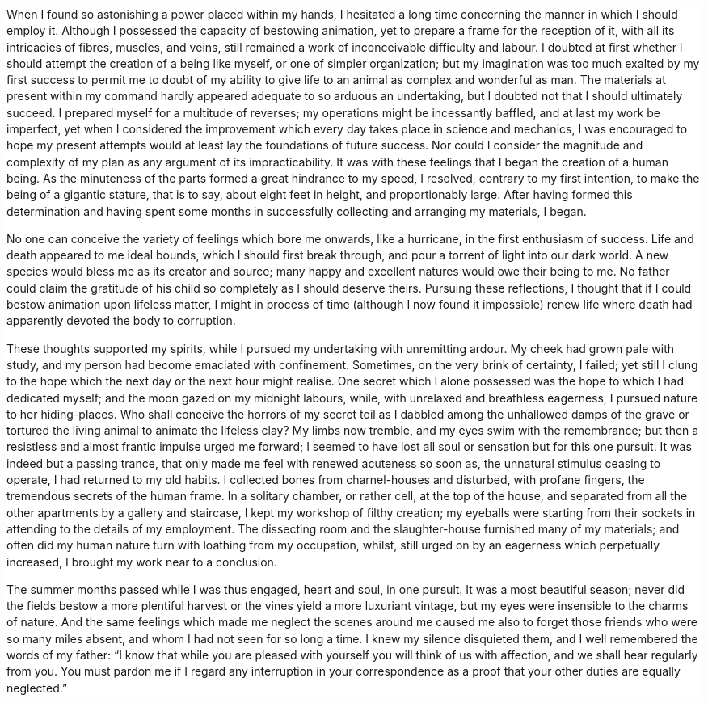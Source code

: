 When I found so astonishing a power placed within my hands, I hesitated a long time concerning the manner in which I should employ it. Although I possessed the capacity of bestowing animation, yet to prepare a frame for the reception of it, with all its intricacies of fibres, muscles, and veins, still remained a work of inconceivable difficulty and labour. I doubted at first whether I should attempt the creation of a being like myself, or one of simpler organization; but my imagination was too much exalted by my first success to permit me to doubt of my ability to give life to an animal as complex and wonderful as man. The materials at present within my command hardly appeared adequate to so arduous an undertaking, but I doubted not that I should ultimately succeed. I prepared myself for a multitude of reverses; my operations might be incessantly baffled, and at last my work be imperfect, yet when I considered the improvement which every day takes place in science and mechanics, I was encouraged to hope my present attempts would at least lay the foundations of future success. Nor could I consider the magnitude and complexity of my plan as any argument of its impracticability. It was with these feelings that I began the creation of a human being. As the minuteness of the parts formed a great hindrance to my speed, I resolved, contrary to my first intention, to make the being of a gigantic stature, that is to say, about eight feet in height, and proportionably large. After having formed this determination and having spent some months in successfully collecting and arranging my materials, I began.

No one can conceive the variety of feelings which bore me onwards, like a hurricane, in the first enthusiasm of success. Life and death appeared to me ideal bounds, which I should first break through, and pour a torrent of light into our dark world. A new species would bless me as its creator and source; many happy and excellent natures would owe their being to me. No father could claim the gratitude of his child so completely as I should deserve theirs. Pursuing these reflections, I thought that if I could bestow animation upon lifeless matter, I might in process of time (although I now found it impossible) renew life where death had apparently devoted the body to corruption.

These thoughts supported my spirits, while I pursued my undertaking with unremitting ardour. My cheek had grown pale with study, and my person had become emaciated with confinement. Sometimes, on the very brink of certainty, I failed; yet still I clung to the hope which the next day or the next hour might realise. One secret which I alone possessed was the hope to which I had dedicated myself; and the moon gazed on my midnight labours, while, with unrelaxed and breathless eagerness, I pursued nature to her hiding-places. Who shall conceive the horrors of my secret toil as I dabbled among the unhallowed damps of the grave or tortured the living animal to animate the lifeless clay? My limbs now tremble, and my eyes swim with the remembrance; but then a resistless and almost frantic impulse urged me forward; I seemed to have lost all soul or sensation but for this one pursuit. It was indeed but a passing trance, that only made me feel with renewed acuteness so soon as, the unnatural stimulus ceasing to operate, I had returned to my old habits. I collected bones from charnel-houses and disturbed, with profane fingers, the tremendous secrets of the human frame. In a solitary chamber, or rather cell, at the top of the house, and separated from all the other apartments by a gallery and staircase, I kept my workshop of filthy creation; my eyeballs were starting from their sockets in attending to the details of my employment. The dissecting room and the slaughter-house furnished many of my materials; and often did my human nature turn with loathing from my occupation, whilst, still urged on by an eagerness which perpetually increased, I brought my work near to a conclusion.

The summer months passed while I was thus engaged, heart and soul, in one pursuit. It was a most beautiful season; never did the fields bestow a more plentiful harvest or the vines yield a more luxuriant vintage, but my eyes were insensible to the charms of nature. And the same feelings which made me neglect the scenes around me caused me also to forget those friends who were so many miles absent, and whom I had not seen for so long a time. I knew my silence disquieted them, and I well remembered the words of my father: “I know that while you are pleased with yourself you will think of us with affection, and we shall hear regularly from you. You must pardon me if I regard any interruption in your correspondence as a proof that your other duties are equally neglected.”
